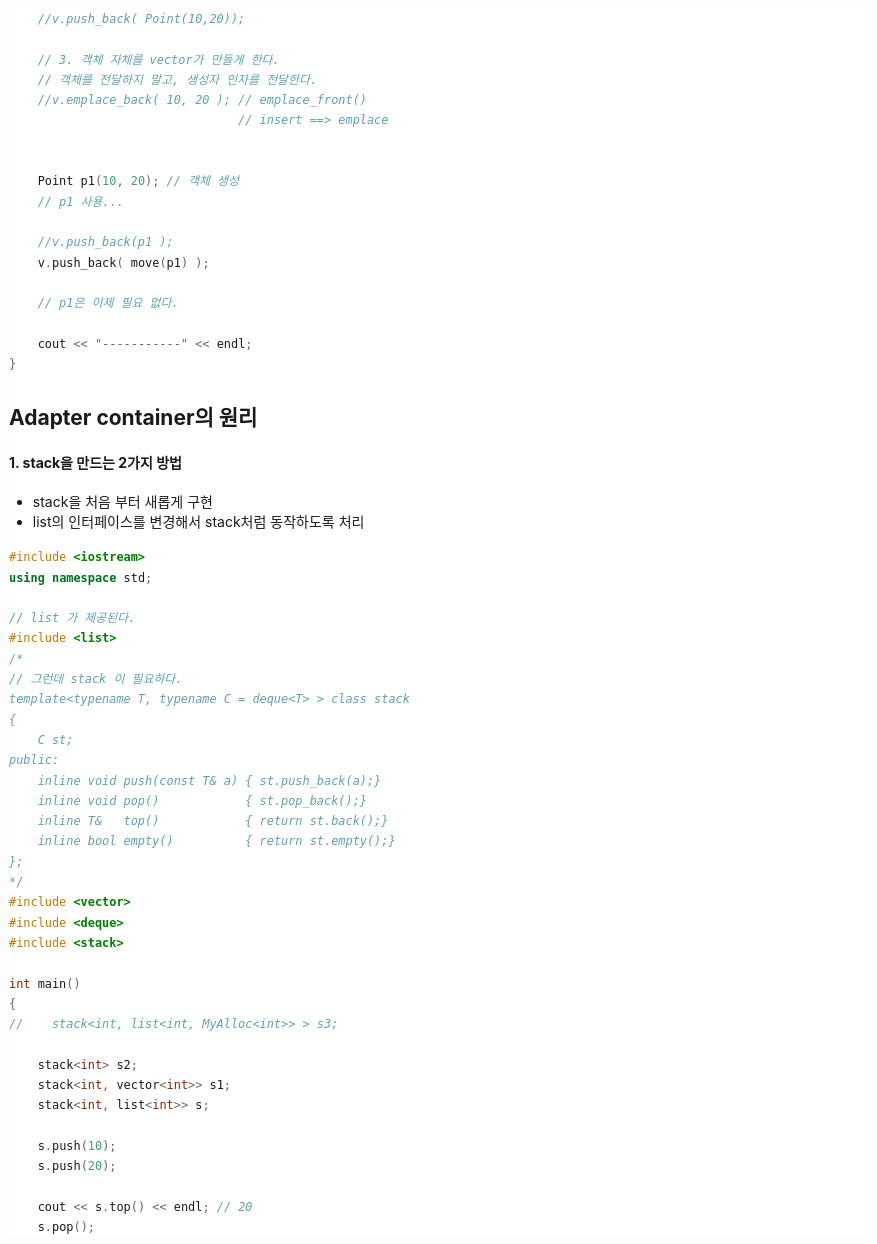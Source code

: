 ```cpp
    //v.push_back( Point(10,20));

    // 3. 객체 자체를 vector가 만들게 한다.
    // 객체를 전달하지 말고, 생성자 인자를 전달한다.
    //v.emplace_back( 10, 20 ); // emplace_front()
                                // insert ==> emplace


    Point p1(10, 20); // 객체 생성
    // p1 사용...

    //v.push_back(p1 );
    v.push_back( move(p1) );

    // p1은 이제 필요 없다.

    cout << "-----------" << endl;
}
```

  

## Adapter container의 원리

#### 1. stack을 만드는 2가지 방법

- stack을 처음 부터 새롭게 구현
- list의 인터페이스를 변경해서 stack처럼 동작하도록 처리

```cpp
#include <iostream>
using namespace std;

// list 가 제공된다.
#include <list>
/*
// 그런데 stack 이 필요하다.
template<typename T, typename C = deque<T> > class stack
{
    C st;
public:
    inline void push(const T& a) { st.push_back(a);}
    inline void pop()            { st.pop_back();}
    inline T&   top()            { return st.back();}
    inline bool empty()          { return st.empty();}
};
*/
#include <vector>
#include <deque>
#include <stack>

int main()
{
//    stack<int, list<int, MyAlloc<int>> > s3;

    stack<int> s2;
    stack<int, vector<int>> s1;
    stack<int, list<int>> s;

    s.push(10);
    s.push(20);

    cout << s.top() << endl; // 20
    s.pop();
```
